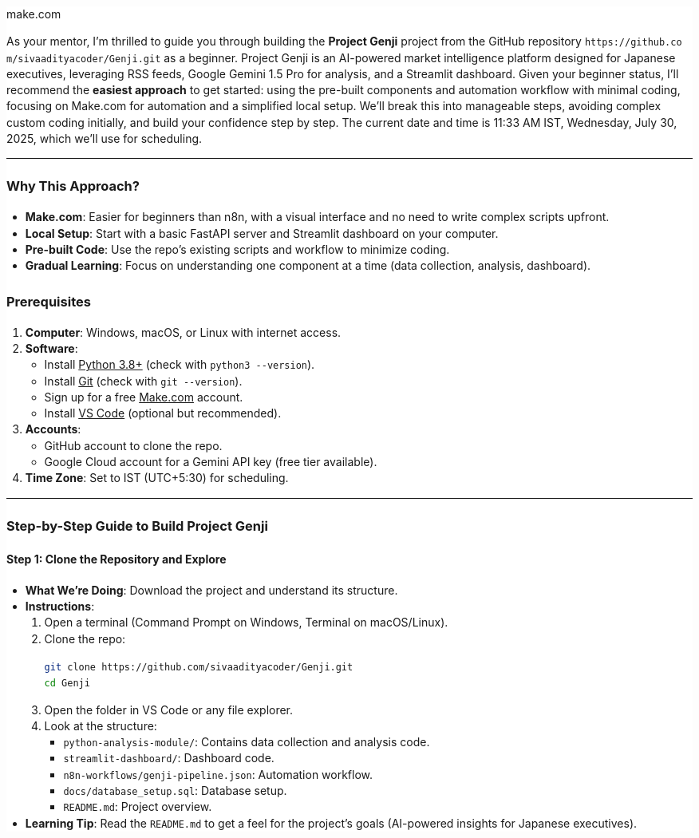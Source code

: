 make.com   



As your mentor, I’m thrilled to guide you through building the **Project Genji** project from the GitHub repository `https://github.com/sivaadityacoder/Genji.git` as a beginner. Project Genji is an AI-powered market intelligence platform designed for Japanese executives, leveraging RSS feeds, Google Gemini 1.5 Pro for analysis, and a Streamlit dashboard. Given your beginner status, I’ll recommend the **easiest approach** to get started: using the pre-built components and automation workflow with minimal coding, focusing on Make.com for automation and a simplified local setup. We’ll break this into manageable steps, avoiding complex custom coding initially, and build your confidence step by step. The current date and time is 11:33 AM IST, Wednesday, July 30, 2025, which we’ll use for scheduling.

---

### Why This Approach?
- **Make.com**: Easier for beginners than n8n, with a visual interface and no need to write complex scripts upfront.
- **Local Setup**: Start with a basic FastAPI server and Streamlit dashboard on your computer.
- **Pre-built Code**: Use the repo’s existing scripts and workflow to minimize coding.
- **Gradual Learning**: Focus on understanding one component at a time (data collection, analysis, dashboard).

### Prerequisites
1. **Computer**: Windows, macOS, or Linux with internet access.
2. **Software**:
   - Install [Python 3.8+](https://www.python.org/downloads/) (check with `python3 --version`).
   - Install [Git](https://git-scm.com/downloads) (check with `git --version`).
   - Sign up for a free [Make.com](https://www.make.com) account.
   - Install [VS Code](https://code.visualstudio.com/) (optional but recommended).
3. **Accounts**:
   - GitHub account to clone the repo.
   - Google Cloud account for a Gemini API key (free tier available).
4. **Time Zone**: Set to IST (UTC+5:30) for scheduling.

---

### Step-by-Step Guide to Build Project Genji

#### Step 1: Clone the Repository and Explore
- **What We’re Doing**: Download the project and understand its structure.
- **Instructions**:
  1. Open a terminal (Command Prompt on Windows, Terminal on macOS/Linux).
  2. Clone the repo:
     ```bash
     git clone https://github.com/sivaadityacoder/Genji.git
     cd Genji
     ```
  3. Open the folder in VS Code or any file explorer.
  4. Look at the structure:
     - `python-analysis-module/`: Contains data collection and analysis code.
     - `streamlit-dashboard/`: Dashboard code.
     - `n8n-workflows/genji-pipeline.json`: Automation workflow.
     - `docs/database_setup.sql`: Database setup.
     - `README.md`: Project overview.
- **Learning Tip**: Read the `README.md` to get a feel for the project’s goals (AI-powered insights for Japanese executives).
